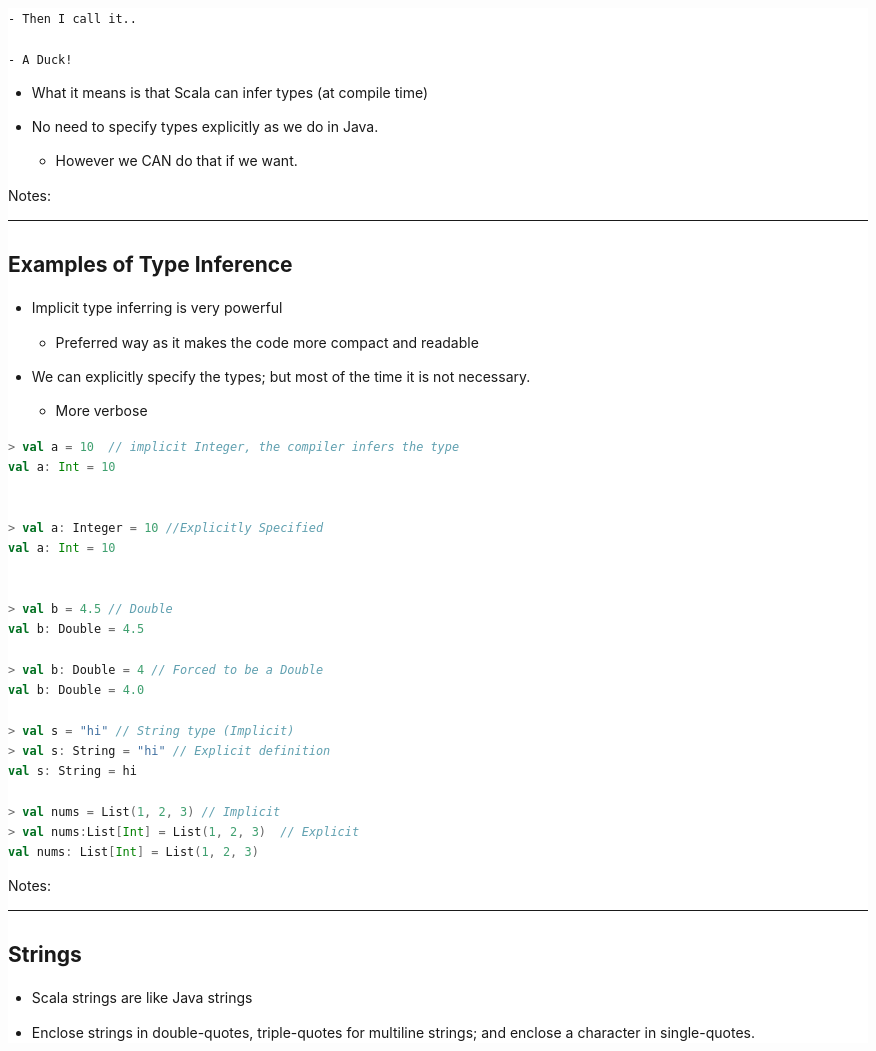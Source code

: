     - Then I call it..

    - A Duck!

* What it means is that Scala can infer types (at compile time)

* No need to specify types explicitly as we do in Java.
    - However we CAN do that if we want.

Notes:

---

## Examples of Type Inference

* Implicit type inferring is very powerful
    - Preferred way as it makes the code more compact and readable

* We can explicitly specify the types; but most of the time it is not  necessary.
    - More verbose

```scala
> val a = 10  // implicit Integer, the compiler infers the type 
val a: Int = 10


> val a: Integer = 10 //Explicitly Specified
val a: Int = 10


> val b = 4.5 // Double
val b: Double = 4.5

> val b: Double = 4 // Forced to be a Double
val b: Double = 4.0

> val s = "hi" // String type (Implicit)
> val s: String = "hi" // Explicit definition
val s: String = hi

> val nums = List(1, 2, 3) // Implicit
> val nums:List[Int] = List(1, 2, 3)  // Explicit
val nums: List[Int] = List(1, 2, 3)
```


Notes:

---

## Strings

* Scala strings are like Java strings

* Enclose strings in double-quotes, triple-quotes for multiline strings; and enclose a character in single-quotes.
